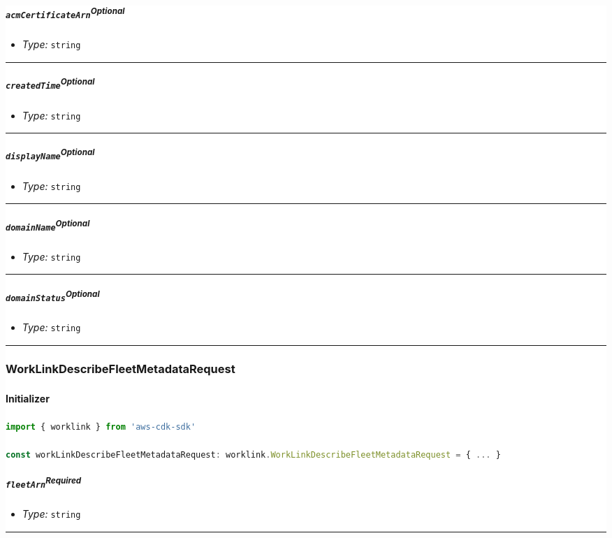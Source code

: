 ##### `acmCertificateArn`<sup>Optional</sup> <a name="aws-cdk-sdk.worklink.WorkLinkDescribeDomainResponse.property.acmCertificateArn"></a>

- *Type:* `string`

---

##### `createdTime`<sup>Optional</sup> <a name="aws-cdk-sdk.worklink.WorkLinkDescribeDomainResponse.property.createdTime"></a>

- *Type:* `string`

---

##### `displayName`<sup>Optional</sup> <a name="aws-cdk-sdk.worklink.WorkLinkDescribeDomainResponse.property.displayName"></a>

- *Type:* `string`

---

##### `domainName`<sup>Optional</sup> <a name="aws-cdk-sdk.worklink.WorkLinkDescribeDomainResponse.property.domainName"></a>

- *Type:* `string`

---

##### `domainStatus`<sup>Optional</sup> <a name="aws-cdk-sdk.worklink.WorkLinkDescribeDomainResponse.property.domainStatus"></a>

- *Type:* `string`

---

### WorkLinkDescribeFleetMetadataRequest <a name="aws-cdk-sdk.worklink.WorkLinkDescribeFleetMetadataRequest"></a>

#### Initializer <a name="[object Object].Initializer"></a>

```typescript
import { worklink } from 'aws-cdk-sdk'

const workLinkDescribeFleetMetadataRequest: worklink.WorkLinkDescribeFleetMetadataRequest = { ... }
```

##### `fleetArn`<sup>Required</sup> <a name="aws-cdk-sdk.worklink.WorkLinkDescribeFleetMetadataRequest.property.fleetArn"></a>

- *Type:* `string`

---
